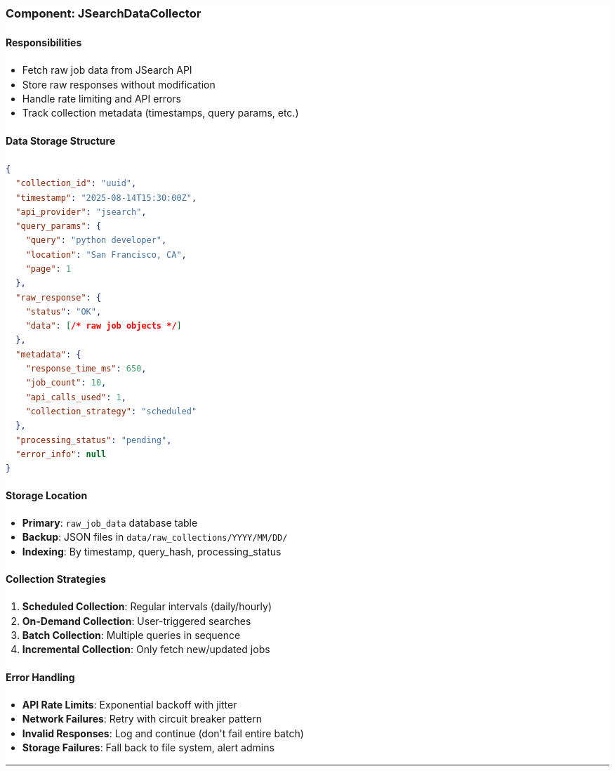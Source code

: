 ### **Component: JSearchDataCollector**

#### **Responsibilities**
- Fetch raw job data from JSearch API
- Store raw responses without modification
- Handle rate limiting and API errors
- Track collection metadata (timestamps, query params, etc.)

#### **Data Storage Structure**
```json
{
  "collection_id": "uuid",
  "timestamp": "2025-08-14T15:30:00Z",
  "api_provider": "jsearch",
  "query_params": {
    "query": "python developer",
    "location": "San Francisco, CA",
    "page": 1
  },
  "raw_response": {
    "status": "OK",
    "data": [/* raw job objects */]
  },
  "metadata": {
    "response_time_ms": 650,
    "job_count": 10,
    "api_calls_used": 1,
    "collection_strategy": "scheduled"
  },
  "processing_status": "pending",
  "error_info": null
}
```

#### **Storage Location**
- **Primary**: `raw_job_data` database table
- **Backup**: JSON files in `data/raw_collections/YYYY/MM/DD/`
- **Indexing**: By timestamp, query_hash, processing_status

#### **Collection Strategies**
1. **Scheduled Collection**: Regular intervals (daily/hourly)
2. **On-Demand Collection**: User-triggered searches
3. **Batch Collection**: Multiple queries in sequence
4. **Incremental Collection**: Only fetch new/updated jobs

#### **Error Handling**
- **API Rate Limits**: Exponential backoff with jitter
- **Network Failures**: Retry with circuit breaker pattern
- **Invalid Responses**: Log and continue (don't fail entire batch)
- **Storage Failures**: Fall back to file system, alert admins

---